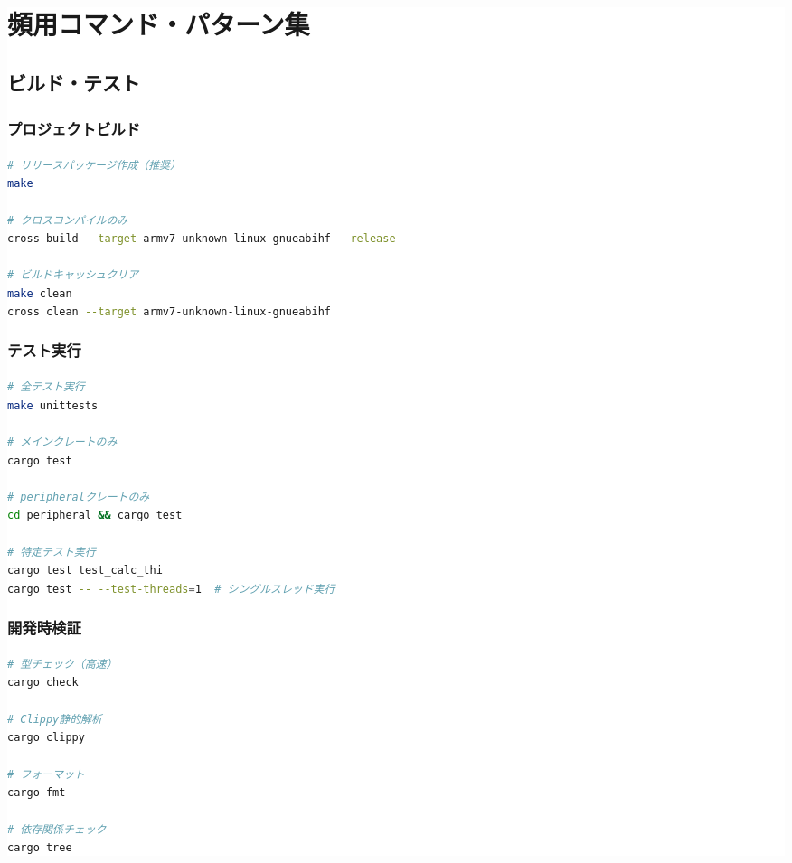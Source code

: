 # 頻用コマンド・パターン集

## ビルド・テスト

### プロジェクトビルド

```bash
# リリースパッケージ作成（推奨）
make

# クロスコンパイルのみ
cross build --target armv7-unknown-linux-gnueabihf --release

# ビルドキャッシュクリア
make clean
cross clean --target armv7-unknown-linux-gnueabihf
```

### テスト実行

```bash
# 全テスト実行
make unittests

# メインクレートのみ
cargo test

# peripheralクレートのみ
cd peripheral && cargo test

# 特定テスト実行
cargo test test_calc_thi
cargo test -- --test-threads=1  # シングルスレッド実行
```

### 開発時検証

```bash
# 型チェック（高速）
cargo check

# Clippy静的解析
cargo clippy

# フォーマット
cargo fmt

# 依存関係チェック
cargo tree
```
